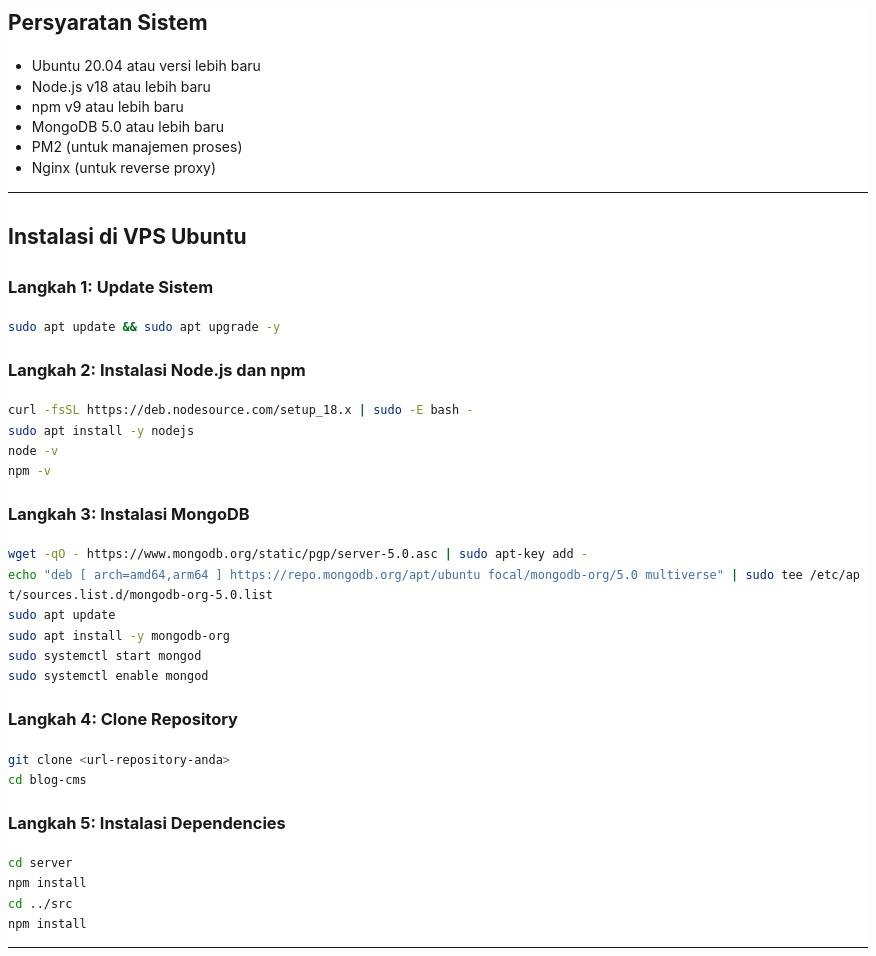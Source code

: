 ## Persyaratan Sistem

- Ubuntu 20.04 atau versi lebih baru
- Node.js v18 atau lebih baru
- npm v9 atau lebih baru
- MongoDB 5.0 atau lebih baru
- PM2 (untuk manajemen proses)
- Nginx (untuk reverse proxy)

---

## Instalasi di VPS Ubuntu

### Langkah 1: Update Sistem

```bash
sudo apt update && sudo apt upgrade -y
```

### Langkah 2: Instalasi Node.js dan npm

```bash
curl -fsSL https://deb.nodesource.com/setup_18.x | sudo -E bash -
sudo apt install -y nodejs
node -v
npm -v
```

### Langkah 3: Instalasi MongoDB

```bash
wget -qO - https://www.mongodb.org/static/pgp/server-5.0.asc | sudo apt-key add -
echo "deb [ arch=amd64,arm64 ] https://repo.mongodb.org/apt/ubuntu focal/mongodb-org/5.0 multiverse" | sudo tee /etc/apt/sources.list.d/mongodb-org-5.0.list
sudo apt update
sudo apt install -y mongodb-org
sudo systemctl start mongod
sudo systemctl enable mongod
```

### Langkah 4: Clone Repository

```bash
git clone <url-repository-anda>
cd blog-cms
```

### Langkah 5: Instalasi Dependencies

```bash
cd server
npm install
cd ../src
npm install
```

---